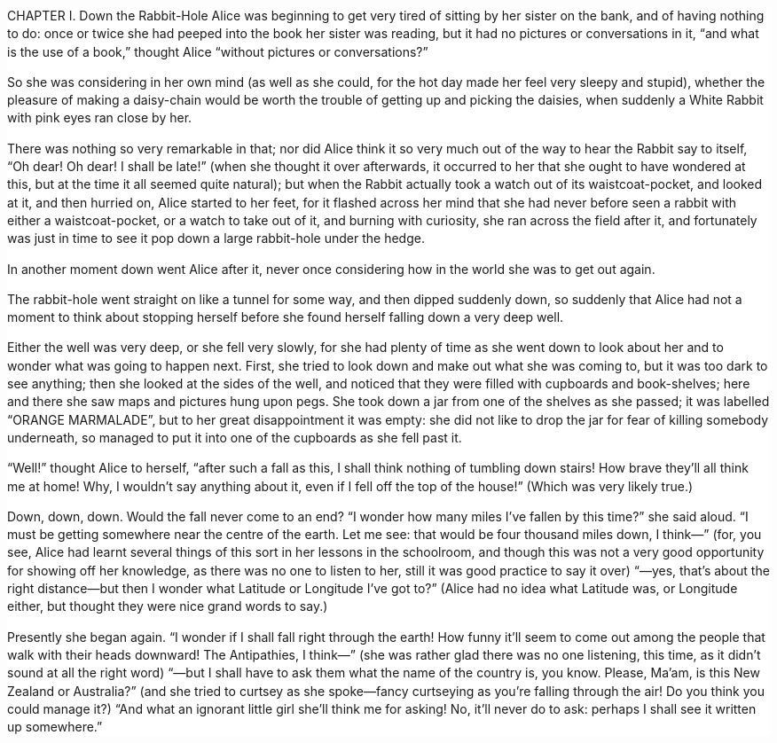 CHAPTER I.
Down the Rabbit-Hole
Alice was beginning to get very tired of sitting by her sister on the bank, and of having nothing to do: once or twice she had peeped into the book her sister was reading, but it had no pictures or conversations in it, “and what is the use of a book,” thought Alice “without pictures or conversations?”

So she was considering in her own mind (as well as she could, for the hot day made her feel very sleepy and stupid), whether the pleasure of making a daisy-chain would be worth the trouble of getting up and picking the daisies, when suddenly a White Rabbit with pink eyes ran close by her.

There was nothing so very remarkable in that; nor did Alice think it so very much out of the way to hear the Rabbit say to itself, “Oh dear! Oh dear! I shall be late!” (when she thought it over afterwards, it occurred to her that she ought to have wondered at this, but at the time it all seemed quite natural); but when the Rabbit actually took a watch out of its waistcoat-pocket, and looked at it, and then hurried on, Alice started to her feet, for it flashed across her mind that she had never before seen a rabbit with either a waistcoat-pocket, or a watch to take out of it, and burning with curiosity, she ran across the field after it, and fortunately was just in time to see it pop down a large rabbit-hole under the hedge.

In another moment down went Alice after it, never once considering how in the world she was to get out again.

The rabbit-hole went straight on like a tunnel for some way, and then dipped suddenly down, so suddenly that Alice had not a moment to think about stopping herself before she found herself falling down a very deep well.

Either the well was very deep, or she fell very slowly, for she had plenty of time as she went down to look about her and to wonder what was going to happen next. First, she tried to look down and make out what she was coming to, but it was too dark to see anything; then she looked at the sides of the well, and noticed that they were filled with cupboards and book-shelves; here and there she saw maps and pictures hung upon pegs. She took down a jar from one of the shelves as she passed; it was labelled “ORANGE MARMALADE”, but to her great disappointment it was empty: she did not like to drop the jar for fear of killing somebody underneath, so managed to put it into one of the cupboards as she fell past it.

“Well!” thought Alice to herself, “after such a fall as this, I shall think nothing of tumbling down stairs! How brave they’ll all think me at home! Why, I wouldn’t say anything about it, even if I fell off the top of the house!” (Which was very likely true.)

Down, down, down. Would the fall never come to an end? “I wonder how many miles I’ve fallen by this time?” she said aloud. “I must be getting somewhere near the centre of the earth. Let me see: that would be four thousand miles down, I think—” (for, you see, Alice had learnt several things of this sort in her lessons in the schoolroom, and though this was not a very good opportunity for showing off her knowledge, as there was no one to listen to her, still it was good practice to say it over) “—yes, that’s about the right distance—but then I wonder what Latitude or Longitude I’ve got to?” (Alice had no idea what Latitude was, or Longitude either, but thought they were nice grand words to say.)

Presently she began again. “I wonder if I shall fall right through the earth! How funny it’ll seem to come out among the people that walk with their heads downward! The Antipathies, I think—” (she was rather glad there was no one listening, this time, as it didn’t sound at all the right word) “—but I shall have to ask them what the name of the country is, you know. Please, Ma’am, is this New Zealand or Australia?” (and she tried to curtsey as she spoke—fancy curtseying as you’re falling through the air! Do you think you could manage it?) “And what an ignorant little girl she’ll think me for asking! No, it’ll never do to ask: perhaps I shall see it written up somewhere.”
